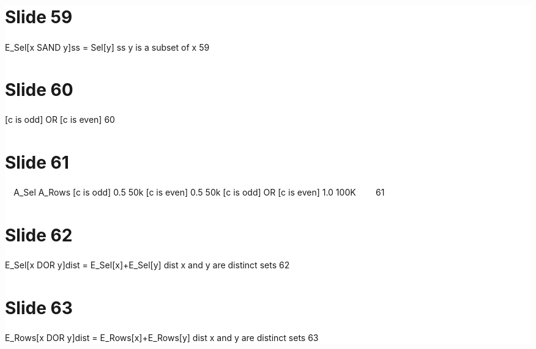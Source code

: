 
# Slide 59

E_Sel[x SAND y]ss
= Sel[y]
ss y is a subset of x
59


# Slide 60

[c is odd]   OR   [c is even]
60


# Slide 61

⠀
A_Sel
A_Rows
[c is odd]
0.5
50k
[c is even]
0.5
50k
[c is odd] OR [c is even]
1.0
100K
⠀
⠀
61


# Slide 62

E_Sel[x DOR y]dist
= E_Sel[x]+E_Sel[y]
dist x and y are distinct sets
62


# Slide 63

E_Rows[x DOR y]dist
= E_Rows[x]+E_Rows[y]
dist x and y are distinct sets
63

